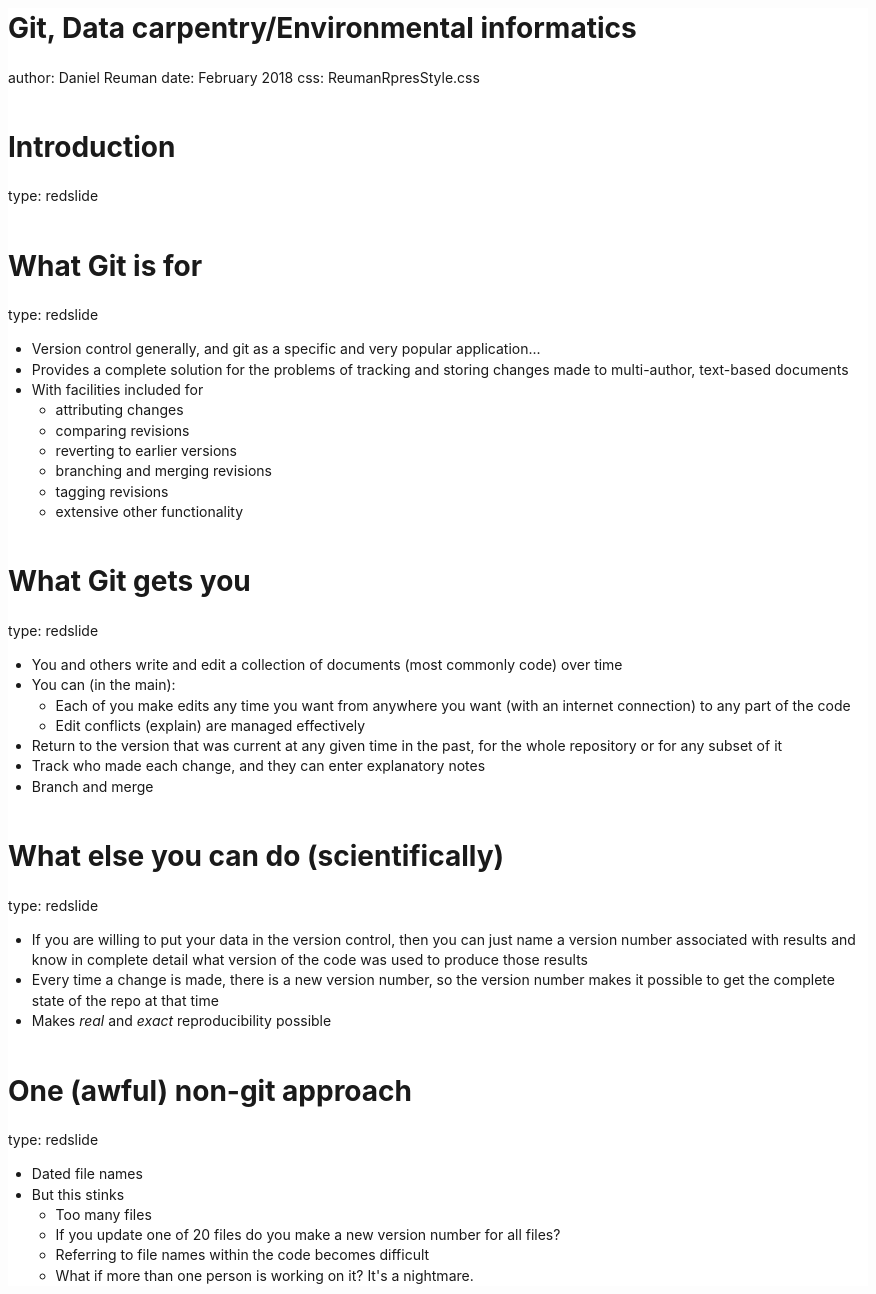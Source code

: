 Git, Data carpentry/Environmental informatics
========================================================
author: Daniel Reuman
date: February 2018
css: ReumanRpresStyle.css



Introduction
===
type: redslide

What Git is for
===
type: redslide
- Version control generally, and git as a specific and very popular application... 
- Provides a complete solution for the problems of tracking and storing changes made to multi-author, text-based documents
- With facilities included for 
  - attributing changes 
  - comparing revisions 
  - reverting to earlier versions 
  - branching and  merging revisions 
  - tagging revisions
  - extensive other functionality

What Git gets you
===
type: redslide
- You and others write and edit a collection of documents (most commonly code) over time
- You can (in the main):
  - Each of you make edits any time you want from anywhere you want (with an internet connection) to any part of the code 
  - Edit conflicts (explain) are managed effectively
- Return to the version that was current at any given time in the past, for the whole repository or for any subset of it
- Track who made each change, and they can enter explanatory notes
- Branch and merge

What else you can do (scientifically)
===
type: redslide
- If you are willing to put your data in the version control, then you can just name a version number associated with results and know in complete detail what version of the code was used to produce those results
- Every time a change is made, there is a new version number, so the version number makes it possible to get the complete state of the repo at that time
- Makes *real* and *exact* reproducibility possible

One (awful) non-git approach
===
type: redslide
- Dated file names
- But this stinks
  - Too many files
  - If you update one of 20 files do you make a new version number for all files?
  - Referring to file names within the code becomes difficult
  - What if more than one person is working on it? It's a nightmare.
